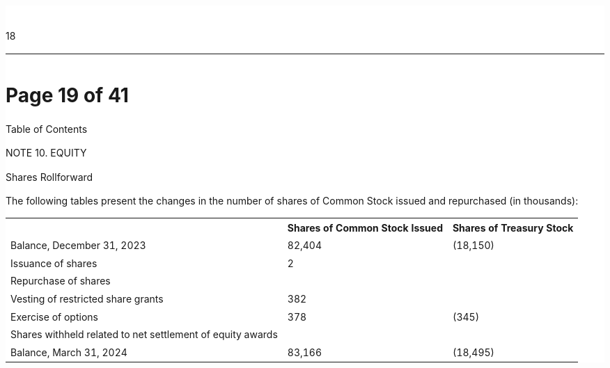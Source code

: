 <br>

18


---


# Page 19 of 41

Table of Contents

NOTE 10. EQUITY

Shares Rollforward

The following tables present the changes in the number of shares of Common Stock issued and repurchased (in thousands):

<table>
  <tr>
    <th></th>
    <th>Shares of Common Stock Issued</th>
    <th>Shares of Treasury Stock</th>
  </tr>
  <tr>
    <td>Balance, December 31, 2023</td>
    <td>82,404</td>
    <td>(18,150)</td>
  </tr>
  <tr>
    <td>Issuance of shares</td>
    <td>2</td>
    <td></td>
  </tr>
  <tr>
    <td>Repurchase of shares</td>
    <td></td>
    <td></td>
  </tr>
  <tr>
    <td>Vesting of restricted share grants</td>
    <td>382</td>
    <td></td>
  </tr>
  <tr>
    <td>Exercise of options</td>
    <td>378</td>
    <td>(345)</td>
  </tr>
  <tr>
    <td>Shares withheld related to net settlement of equity awards</td>
    <td></td>
    <td></td>
  </tr>
  <tr>
    <td>Balance, March 31, 2024</td>
    <td>83,166</td>
    <td>(18,495)</td>
  </tr>
</table>
